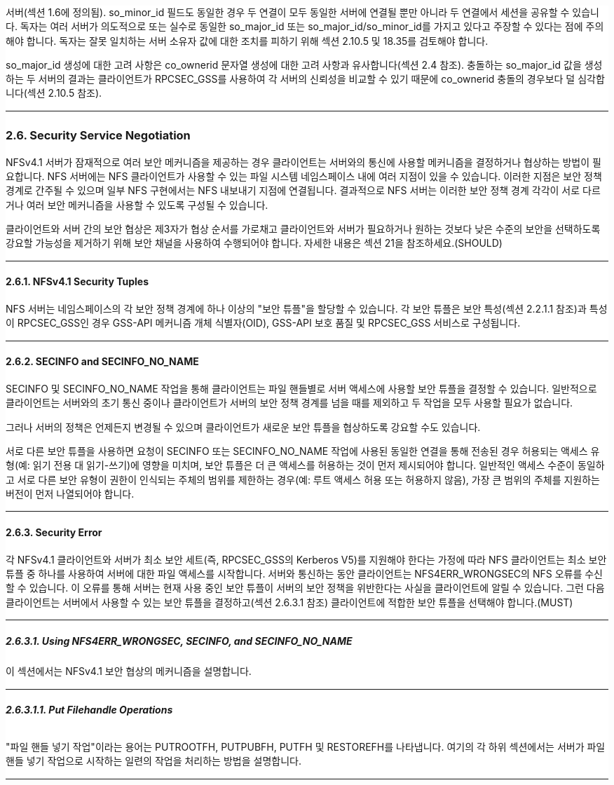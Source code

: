 서버\(섹션 1.6에 정의됨\). so\_minor\_id 필드도 동일한 경우 두 연결이 모두 동일한 서버에 연결될 뿐만 아니라 두 연결에서 세션을 공유할 수 있습니다. 독자는 여러 서버가 의도적으로 또는 실수로 동일한 so\_major\_id 또는 so\_major\_id/so\_minor\_id를 가지고 있다고 주장할 수 있다는 점에 주의해야 합니다. 독자는 잘못 일치하는 서버 소유자 값에 대한 조치를 피하기 위해 섹션 2.10.5 및 18.35를 검토해야 합니다.

so\_major\_id 생성에 대한 고려 사항은 co\_ownerid 문자열 생성에 대한 고려 사항과 유사합니다\(섹션 2.4 참조\). 충돌하는 so\_major\_id 값을 생성하는 두 서버의 결과는 클라이언트가 RPCSEC\_GSS를 사용하여 각 서버의 신뢰성을 비교할 수 있기 때문에 co\_ownerid 충돌의 경우보다 덜 심각합니다\(섹션 2.10.5 참조\).

---
### **2.6.  Security Service Negotiation**

NFSv4.1 서버가 잠재적으로 여러 보안 메커니즘을 제공하는 경우 클라이언트는 서버와의 통신에 사용할 메커니즘을 결정하거나 협상하는 방법이 필요합니다. NFS 서버에는 NFS 클라이언트가 사용할 수 있는 파일 시스템 네임스페이스 내에 여러 지점이 있을 수 있습니다. 이러한 지점은 보안 정책 경계로 간주될 수 있으며 일부 NFS 구현에서는 NFS 내보내기 지점에 연결됩니다. 결과적으로 NFS 서버는 이러한 보안 정책 경계 각각이 서로 다르거나 여러 보안 메커니즘을 사용할 수 있도록 구성될 수 있습니다.

클라이언트와 서버 간의 보안 협상은 제3자가 협상 순서를 가로채고 클라이언트와 서버가 필요하거나 원하는 것보다 낮은 수준의 보안을 선택하도록 강요할 가능성을 제거하기 위해 보안 채널을 사용하여 수행되어야 합니다. 자세한 내용은 섹션 21을 참조하세요.\(SHOULD\)

---
#### **2.6.1.  NFSv4.1 Security Tuples**

NFS 서버는 네임스페이스의 각 보안 정책 경계에 하나 이상의 "보안 튜플"을 할당할 수 있습니다. 각 보안 튜플은 보안 특성\(섹션 2.2.1.1 참조\)과 특성이 RPCSEC\_GSS인 경우 GSS-API 메커니즘 개체 식별자\(OID\), GSS-API 보호 품질 및 RPCSEC\_GSS 서비스로 구성됩니다.

---
#### **2.6.2.  SECINFO and SECINFO_NO_NAME**

SECINFO 및 SECINFO\_NO\_NAME 작업을 통해 클라이언트는 파일 핸들별로 서버 액세스에 사용할 보안 튜플을 결정할 수 있습니다. 일반적으로 클라이언트는 서버와의 초기 통신 중이나 클라이언트가 서버의 보안 정책 경계를 넘을 때를 제외하고 두 작업을 모두 사용할 필요가 없습니다.

그러나 서버의 정책은 언제든지 변경될 수 있으며 클라이언트가 새로운 보안 튜플을 협상하도록 강요할 수도 있습니다.

서로 다른 보안 튜플을 사용하면 요청이 SECINFO 또는 SECINFO\_NO\_NAME 작업에 사용된 동일한 연결을 통해 전송된 경우 허용되는 액세스 유형\(예: 읽기 전용 대 읽기-쓰기\)에 영향을 미치며, 보안 튜플은 더 큰 액세스를 허용하는 것이 먼저 제시되어야 합니다. 일반적인 액세스 수준이 동일하고 서로 다른 보안 유형이 권한이 인식되는 주체의 범위를 제한하는 경우\(예: 루트 액세스 허용 또는 허용하지 않음\), 가장 큰 범위의 주체를 지원하는 버전이 먼저 나열되어야 합니다.

---
#### **2.6.3.  Security Error**

각 NFSv4.1 클라이언트와 서버가 최소 보안 세트\(즉, RPCSEC\_GSS의 Kerberos V5\)를 지원해야 한다는 가정에 따라 NFS 클라이언트는 최소 보안 튜플 중 하나를 사용하여 서버에 대한 파일 액세스를 시작합니다. 서버와 통신하는 동안 클라이언트는 NFS4ERR\_WRONGSEC의 NFS 오류를 수신할 수 있습니다. 이 오류를 통해 서버는 현재 사용 중인 보안 튜플이 서버의 보안 정책을 위반한다는 사실을 클라이언트에 알릴 수 있습니다. 그런 다음 클라이언트는 서버에서 사용할 수 있는 보안 튜플을 결정하고\(섹션 2.6.3.1 참조\) 클라이언트에 적합한 보안 튜플을 선택해야 합니다.\(MUST\)

---
##### **2.6.3.1.  Using NFS4ERR_WRONGSEC, SECINFO, and SECINFO_NO_NAME**

이 섹션에서는 NFSv4.1 보안 협상의 메커니즘을 설명합니다.

---
###### **2.6.3.1.1.  Put Filehandle Operations**

"파일 핸들 넣기 작업"이라는 용어는 PUTROOTFH, PUTPUBFH, PUTFH 및 RESTOREFH를 나타냅니다. 여기의 각 하위 섹션에서는 서버가 파일 핸들 넣기 작업으로 시작하는 일련의 작업을 처리하는 방법을 설명합니다.

---